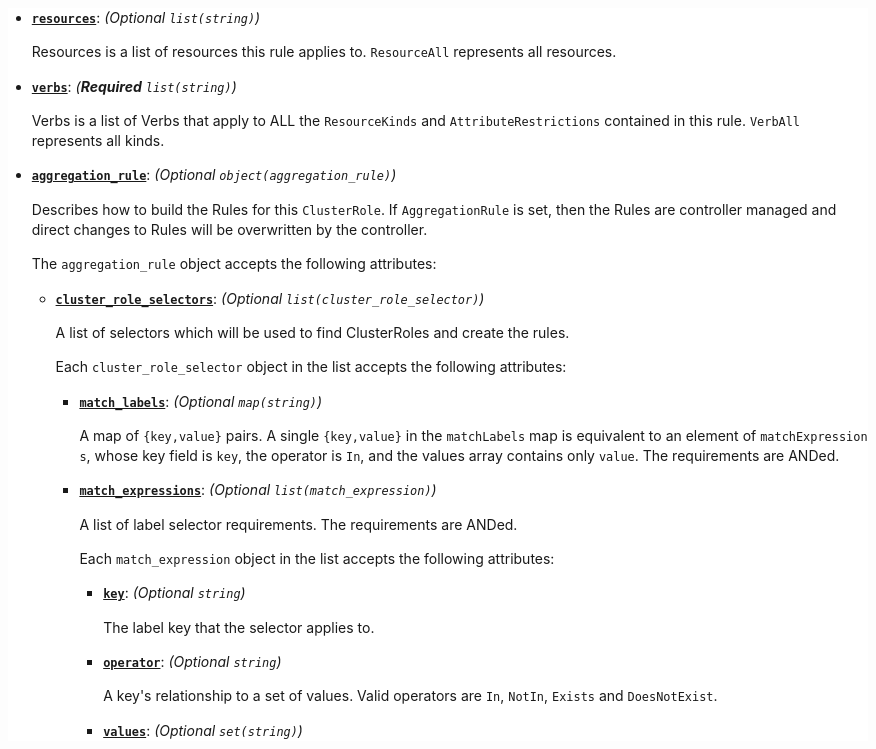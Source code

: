   - [**`resources`**](#attr-rules-resources): *(Optional `list(string)`)*<a name="attr-rules-resources"></a>

    Resources is a list of resources this rule applies to. `ResourceAll`
    represents all resources.

  - [**`verbs`**](#attr-rules-verbs): *(**Required** `list(string)`)*<a name="attr-rules-verbs"></a>

    Verbs is a list of Verbs that apply to ALL the `ResourceKinds` and
    `AttributeRestrictions` contained in this rule. `VerbAll` represents
    all kinds.

- [**`aggregation_rule`**](#var-aggregation_rule): *(Optional `object(aggregation_rule)`)*<a name="var-aggregation_rule"></a>

  Describes how to build the Rules for this `ClusterRole`. If
  `AggregationRule` is set, then the Rules are controller managed and
  direct changes to Rules will be overwritten by the controller.

  The `aggregation_rule` object accepts the following attributes:

  - [**`cluster_role_selectors`**](#attr-aggregation_rule-cluster_role_selectors): *(Optional `list(cluster_role_selector)`)*<a name="attr-aggregation_rule-cluster_role_selectors"></a>

    A list of selectors which will be used to find ClusterRoles and
    create the rules.

    Each `cluster_role_selector` object in the list accepts the following attributes:

    - [**`match_labels`**](#attr-aggregation_rule-cluster_role_selectors-match_labels): *(Optional `map(string)`)*<a name="attr-aggregation_rule-cluster_role_selectors-match_labels"></a>

      A map of `{key,value}` pairs. A single `{key,value}` in the
      `matchLabels` map is equivalent to an element of
      `matchExpressions`, whose key field is `key`, the operator is
      `In`, and the values array contains only `value`. The
      requirements are ANDed.

    - [**`match_expressions`**](#attr-aggregation_rule-cluster_role_selectors-match_expressions): *(Optional `list(match_expression)`)*<a name="attr-aggregation_rule-cluster_role_selectors-match_expressions"></a>

      A list of label selector requirements. The requirements are ANDed.

      Each `match_expression` object in the list accepts the following attributes:

      - [**`key`**](#attr-aggregation_rule-cluster_role_selectors-match_expressions-key): *(Optional `string`)*<a name="attr-aggregation_rule-cluster_role_selectors-match_expressions-key"></a>

        The label key that the selector applies to.

      - [**`operator`**](#attr-aggregation_rule-cluster_role_selectors-match_expressions-operator): *(Optional `string`)*<a name="attr-aggregation_rule-cluster_role_selectors-match_expressions-operator"></a>

        A key's relationship to a set of values. Valid operators are
        `In`, `NotIn`, `Exists` and `DoesNotExist`.

      - [**`values`**](#attr-aggregation_rule-cluster_role_selectors-match_expressions-values): *(Optional `set(string)`)*<a name="attr-aggregation_rule-cluster_role_selectors-match_expressions-values"></a>
